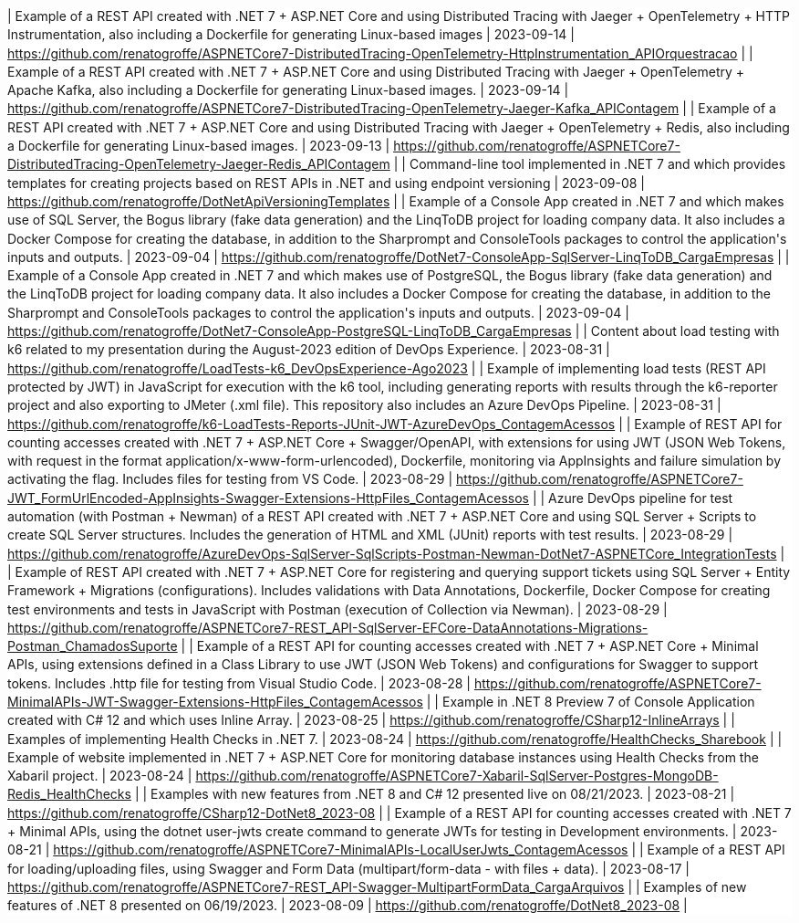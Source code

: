 | Example of a REST API created with .NET 7 + ASP.NET Core and using Distributed Tracing with Jaeger + OpenTelemetry + HTTP Instrumentation, also including a Dockerfile for generating Linux-based images | 2023-09-14 | https://github.com/renatogroffe/ASPNETCore7-DistributedTracing-OpenTelemetry-HttpInstrumentation_APIOrquestracao |
| Example of a REST API created with .NET 7 + ASP.NET Core and using Distributed Tracing with Jaeger + OpenTelemetry + Apache Kafka, also including a Dockerfile for generating Linux-based images. | 2023-09-14 | https://github.com/renatogroffe/ASPNETCore7-DistributedTracing-OpenTelemetry-Jaeger-Kafka_APIContagem |
| Example of a REST API created with .NET 7 + ASP.NET Core and using Distributed Tracing with Jaeger + OpenTelemetry + Redis, also including a Dockerfile for generating Linux-based images. | 2023-09-13 | https://github.com/renatogroffe/ASPNETCore7-DistributedTracing-OpenTelemetry-Jaeger-Redis_APIContagem |
| Command-line tool implemented in .NET 7 and which provides templates for creating projects based on REST APIs in .NET and using endpoint versioning | 2023-09-08 | https://github.com/renatogroffe/DotNetApiVersioningTemplates |
| Example of a Console App created in .NET 7 and which makes use of SQL Server, the Bogus library (fake data generation) and the LinqToDB project for loading company data. It also includes a Docker Compose for creating the database, in addition to the Sharprompt and ConsoleTools packages to control the application's inputs and outputs. | 2023-09-04 | https://github.com/renatogroffe/DotNet7-ConsoleApp-SqlServer-LinqToDB_CargaEmpresas |
| Example of a Console App created in .NET 7 and which makes use of PostgreSQL, the Bogus library (fake data generation) and the LinqToDB project for loading company data. It also includes a Docker Compose for creating the database, in addition to the Sharprompt and ConsoleTools packages to control the application's inputs and outputs. | 2023-09-04 | https://github.com/renatogroffe/DotNet7-ConsoleApp-PostgreSQL-LinqToDB_CargaEmpresas |
| Content about load testing with k6 related to my presentation during the August-2023 edition of DevOps Experience. | 2023-08-31 | https://github.com/renatogroffe/LoadTests-k6_DevOpsExperience-Ago2023 |
| Example of implementing load tests (REST API protected by JWT) in JavaScript for execution with the k6 tool, including generating reports with results through the k6-reporter project and also exporting to JMeter (.xml file). This repository also includes an Azure DevOps Pipeline. | 2023-08-31 | https://github.com/renatogroffe/k6-LoadTests-Reports-JUnit-JWT-AzureDevOps_ContagemAcessos |
| Example of REST API for counting accesses created with .NET 7 + ASP.NET Core + Swagger/OpenAPI, with extensions for using JWT (JSON Web Tokens, with request in the format application/x-www-form-urlencoded), Dockerfile, monitoring via AppInsights and failure simulation by activating the flag. Includes files for testing from VS Code. | 2023-08-29 | https://github.com/renatogroffe/ASPNETCore7-JWT_FormUrlEncoded-AppInsights-Swagger-Extensions-HttpFiles_ContagemAcessos |
| Azure DevOps pipeline for test automation (with Postman + Newman) of a REST API created with .NET 7 + ASP.NET Core and using SQL Server + Scripts to create SQL Server structures. Includes the generation of HTML and XML (JUnit) reports with test results. | 2023-08-29 | https://github.com/renatogroffe/AzureDevOps-SqlServer-SqlScripts-Postman-Newman-DotNet7-ASPNETCore_IntegrationTests |
| Example of REST API created with .NET 7 + ASP.NET Core for registering and querying support tickets using SQL Server + Entity Framework + Migrations (configurations). Includes validations with Data Annotations, Dockerfile, Docker Compose for creating test environments and tests in JavaScript with Postman (execution of Collection via Newman). | 2023-08-29 | https://github.com/renatogroffe/ASPNETCore7-REST_API-SqlServer-EFCore-DataAnnotations-Migrations-Postman_ChamadosSuporte |
| Example of a REST API for counting accesses created with .NET 7 + ASP.NET Core + Minimal APIs, using extensions defined in a Class Library to use JWT (JSON Web Tokens) and configurations for Swagger to support tokens. Includes .http file for testing from Visual Studio Code. | 2023-08-28 | https://github.com/renatogroffe/ASPNETCore7-MinimalAPIs-JWT-Swagger-Extensions-HttpFiles_ContagemAcessos |
| Example in .NET 8 Preview 7 of Console Application created with C# 12 and which uses Inline Array. | 2023-08-25 | https://github.com/renatogroffe/CSharp12-InlineArrays |
| Examples of implementing Health Checks in .NET 7. | 2023-08-24 | https://github.com/renatogroffe/HealthChecks_Sharebook |
| Example of website implemented in .NET 7 + ASP.NET Core for monitoring database instances using Health Checks from the Xabaril project. | 2023-08-24 | https://github.com/renatogroffe/ASPNETCore7-Xabaril-SqlServer-Postgres-MongoDB-Redis_HealthChecks |
| Examples with new features from .NET 8 and C# 12 presented live on 08/21/2023. | 2023-08-21 | https://github.com/renatogroffe/CSharp12-DotNet8_2023-08 |
| Example of a REST API for counting accesses created with .NET 7 + Minimal APIs, using the dotnet user-jwts create command to generate JWTs for testing in Development environments. | 2023-08-21 | https://github.com/renatogroffe/ASPNETCore7-MinimalAPIs-LocalUserJwts_ContagemAcessos |
| Example of a REST API for loading/uploading files, using Swagger and Form Data (multipart/form-data - with files + data).  | 2023-08-17 | https://github.com/renatogroffe/ASPNETCore7-REST_API-Swagger-MultipartFormData_CargaArquivos |
| Examples of new features of .NET 8 presented on 06/19/2023. | 2023-08-09 | https://github.com/renatogroffe/DotNet8_2023-08 |